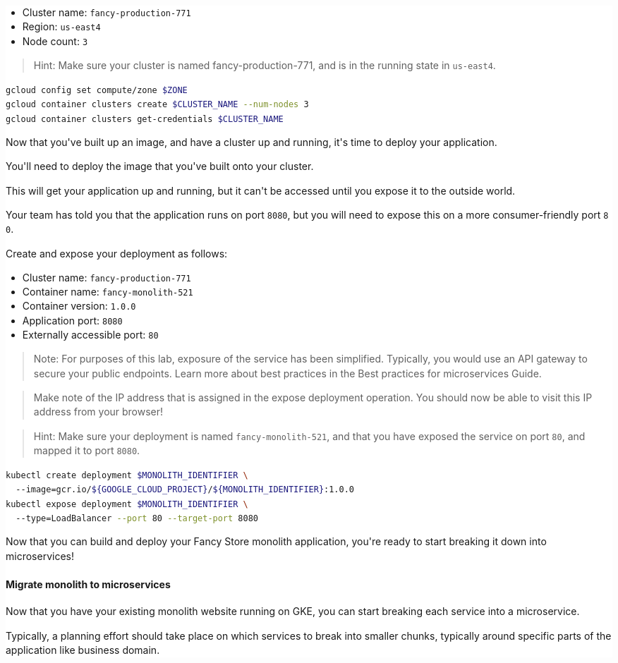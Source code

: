 - Cluster name: `fancy-production-771`
- Region: `us-east4`
- Node count: `3`

> Hint: Make sure your cluster is named fancy-production-771, and is in the running state in `us-east4`.

```bash
gcloud config set compute/zone $ZONE
gcloud container clusters create $CLUSTER_NAME --num-nodes 3
gcloud container clusters get-credentials $CLUSTER_NAME
```

Now that you've built up an image, and have a cluster up and running, it's time to deploy your application.

You'll need to deploy the image that you've built onto your cluster. 

This will get your application up and running, but it can't be accessed until you expose it to the outside world. 

Your team has told you that the application runs on port `8080`, but you will need to expose this on a more consumer-friendly port `80`.

Create and expose your deployment as follows:

- Cluster name: `fancy-production-771`
- Container name: `fancy-monolith-521`
- Container version: `1.0.0`
- Application port: `8080`
- Externally accessible port: `80`

> Note: For purposes of this lab, exposure of the service has been simplified. Typically, you would use an API gateway to secure your public endpoints. Learn more about best practices in the Best practices for microservices Guide.

> Make note of the IP address that is assigned in the expose deployment operation. You should now be able to visit this IP address from your browser!

> Hint: Make sure your deployment is named `fancy-monolith-521`, and that you have exposed the service on port `80`, and mapped it to port `8080`.

```bash
kubectl create deployment $MONOLITH_IDENTIFIER \ 
  --image=gcr.io/${GOOGLE_CLOUD_PROJECT}/${MONOLITH_IDENTIFIER}:1.0.0
kubectl expose deployment $MONOLITH_IDENTIFIER \ 
  --type=LoadBalancer --port 80 --target-port 8080
```

Now that you can build and deploy your Fancy Store monolith application, you're ready to start breaking it down into microservices!

#### Migrate monolith to microservices

Now that you have your existing monolith website running on GKE, you can start breaking each service into a microservice. 

Typically, a planning effort should take place on which services to break into smaller chunks, typically around specific parts of the application like business domain.
